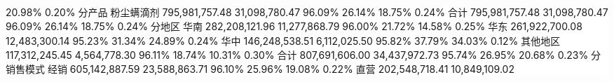 20.98%
0.20%
分产品
粉尘螨滴剂
795,981,757.48
31,098,780.47
96.09%
26.14%
18.75%
0.24%
合计
795,981,757.48
31,098,780.47
96.09%
26.14%
18.75%
0.24%
分地区
华南
282,208,121.96
11,277,868.79
96.00%
21.72%
14.58%
0.25%
华东
261,922,700.08
12,483,300.14
95.23%
31.34%
24.89%
0.24%
华中
146,248,538.51
6,112,025.50
95.82%
37.79%
34.03%
0.12%
其他地区
117,312,245.45
4,564,778.30
96.11%
18.74%
10.31%
0.30%
合计
807,691,606.00
34,437,972.73
95.74%
26.95%
20.68%
0.23%
分销售模式
经销
605,142,887.59
23,588,863.71
96.10%
25.96%
19.08%
0.22%
直营
202,548,718.41
10,849,109.02